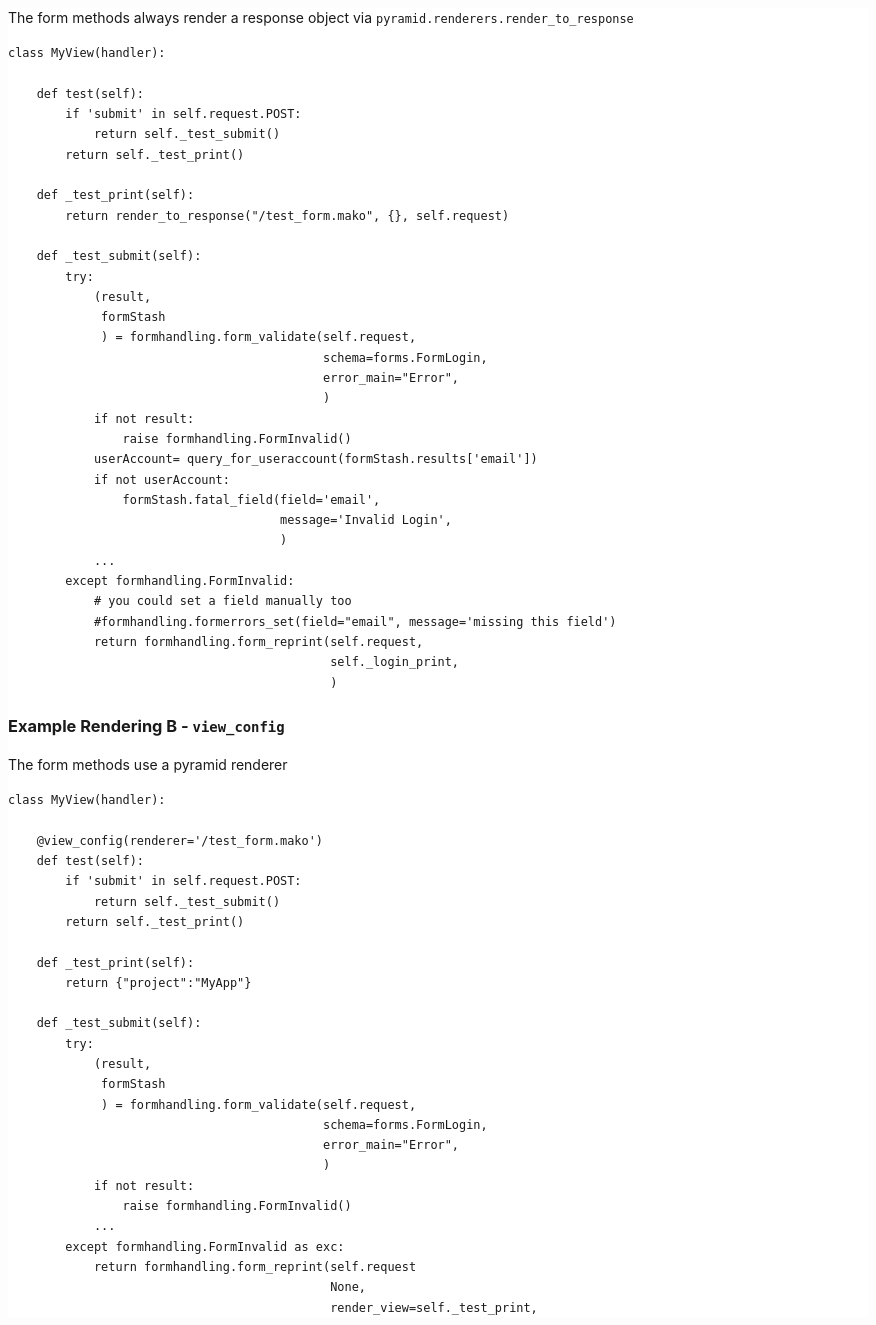 The form methods always render a response object via `pyramid.renderers.render_to_response`

	class MyView(handler):

		def test(self):
			if 'submit' in self.request.POST:
				return self._test_submit()
			return self._test_print()

		def _test_print(self):
			return render_to_response("/test_form.mako", {}, self.request)

		def _test_submit(self):
			try:
				(result,
				 formStash
				 ) = formhandling.form_validate(self.request,
												schema=forms.FormLogin,
												error_main="Error",
												)
				if not result:
					raise formhandling.FormInvalid()
				userAccount= query_for_useraccount(formStash.results['email'])
				if not userAccount:
					formStash.fatal_field(field='email',
										  message='Invalid Login',
										  )
				...
			except formhandling.FormInvalid:
				# you could set a field manually too
				#formhandling.formerrors_set(field="email", message='missing this field')
				return formhandling.form_reprint(self.request,
												 self._login_print,
												 )


### Example Rendering B - `view_config`

The form methods use a pyramid renderer

	class MyView(handler):

		@view_config(renderer='/test_form.mako')
		def test(self):
			if 'submit' in self.request.POST:
				return self._test_submit()
			return self._test_print()

		def _test_print(self):
			return {"project":"MyApp"}

		def _test_submit(self):
			try:
				(result,
				 formStash
				 ) = formhandling.form_validate(self.request,
												schema=forms.FormLogin,
												error_main="Error",
												)
				if not result:
					raise formhandling.FormInvalid()
				...
			except formhandling.FormInvalid as exc:
				return formhandling.form_reprint(self.request
												 None,
												 render_view=self._test_print,